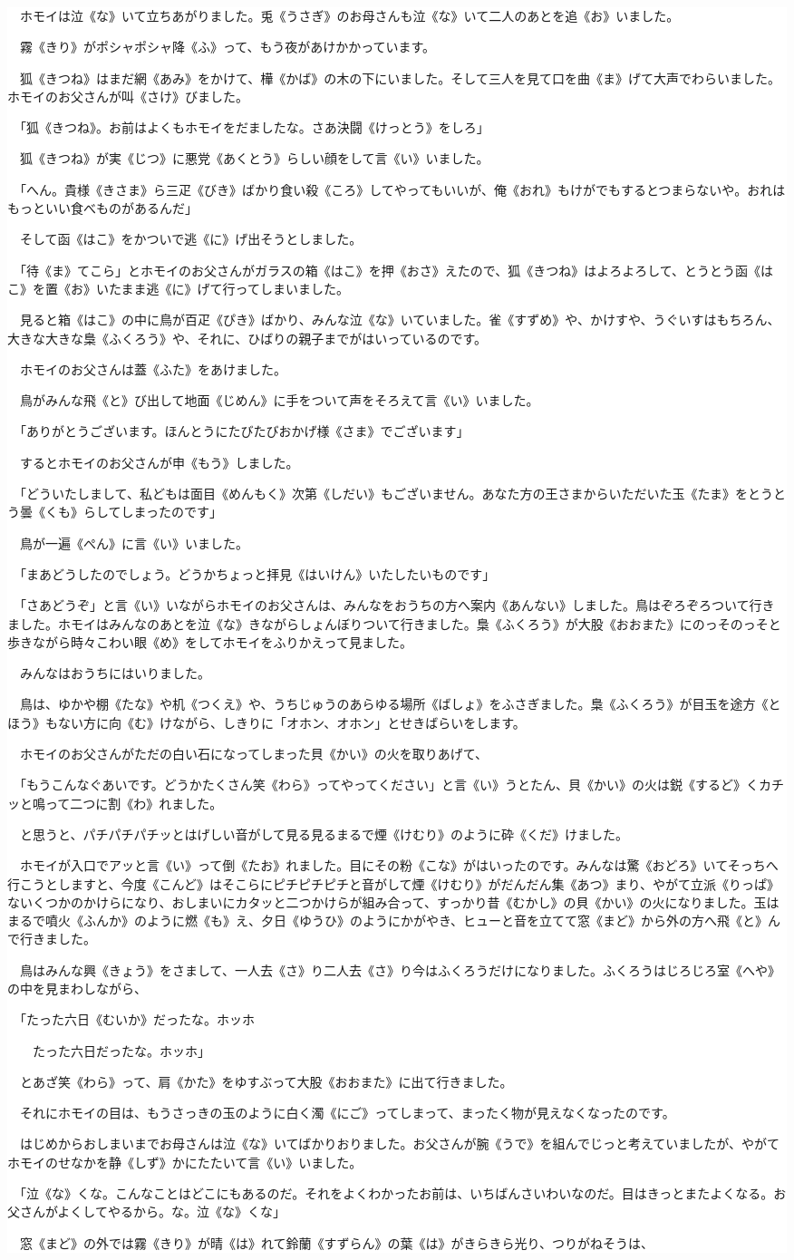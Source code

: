 　ホモイは泣《な》いて立ちあがりました。兎《うさぎ》のお母さんも泣《な》いて二人のあとを追《お》いました。

　霧《きり》がポシャポシャ降《ふ》って、もう夜があけかかっています。

　狐《きつね》はまだ網《あみ》をかけて、樺《かば》の木の下にいました。そして三人を見て口を曲《ま》げて大声でわらいました。ホモイのお父さんが叫《さけ》びました。

　「狐《きつね》。お前はよくもホモイをだましたな。さあ決闘《けっとう》をしろ」

　狐《きつね》が実《じつ》に悪党《あくとう》らしい顔をして言《い》いました。

　「へん。貴様《きさま》ら三疋《びき》ばかり食い殺《ころ》してやってもいいが、俺《おれ》もけがでもするとつまらないや。おれはもっといい食べものがあるんだ」

　そして函《はこ》をかついで逃《に》げ出そうとしました。

　「待《ま》てこら」とホモイのお父さんがガラスの箱《はこ》を押《おさ》えたので、狐《きつね》はよろよろして、とうとう函《はこ》を置《お》いたまま逃《に》げて行ってしまいました。

　見ると箱《はこ》の中に鳥が百疋《ぴき》ばかり、みんな泣《な》いていました。雀《すずめ》や、かけすや、うぐいすはもちろん、大きな大きな梟《ふくろう》や、それに、ひばりの親子までがはいっているのです。

　ホモイのお父さんは蓋《ふた》をあけました。

　鳥がみんな飛《と》び出して地面《じめん》に手をついて声をそろえて言《い》いました。

　「ありがとうございます。ほんとうにたびたびおかげ様《さま》でございます」

　するとホモイのお父さんが申《もう》しました。

　「どういたしまして、私どもは面目《めんもく》次第《しだい》もございません。あなた方の王さまからいただいた玉《たま》をとうとう曇《くも》らしてしまったのです」

　鳥が一遍《ぺん》に言《い》いました。

　「まあどうしたのでしょう。どうかちょっと拝見《はいけん》いたしたいものです」

　「さあどうぞ」と言《い》いながらホモイのお父さんは、みんなをおうちの方へ案内《あんない》しました。鳥はぞろぞろついて行きました。ホモイはみんなのあとを泣《な》きながらしょんぼりついて行きました。梟《ふくろう》が大股《おおまた》にのっそのっそと歩きながら時々こわい眼《め》をしてホモイをふりかえって見ました。

　みんなはおうちにはいりました。

　鳥は、ゆかや棚《たな》や机《つくえ》や、うちじゅうのあらゆる場所《ばしょ》をふさぎました。梟《ふくろう》が目玉を途方《とほう》もない方に向《む》けながら、しきりに「オホン、オホン」とせきばらいをします。

　ホモイのお父さんがただの白い石になってしまった貝《かい》の火を取りあげて、

　「もうこんなぐあいです。どうかたくさん笑《わら》ってやってください」と言《い》うとたん、貝《かい》の火は鋭《するど》くカチッと鳴って二つに割《わ》れました。

　と思うと、パチパチパチッとはげしい音がして見る見るまるで煙《けむり》のように砕《くだ》けました。

　ホモイが入口でアッと言《い》って倒《たお》れました。目にその粉《こな》がはいったのです。みんなは驚《おどろ》いてそっちへ行こうとしますと、今度《こんど》はそこらにピチピチピチと音がして煙《けむり》がだんだん集《あつ》まり、やがて立派《りっぱ》ないくつかのかけらになり、おしまいにカタッと二つかけらが組み合って、すっかり昔《むかし》の貝《かい》の火になりました。玉はまるで噴火《ふんか》のように燃《も》え、夕日《ゆうひ》のようにかがやき、ヒューと音を立てて窓《まど》から外の方へ飛《と》んで行きました。

　鳥はみんな興《きょう》をさまして、一人去《さ》り二人去《さ》り今はふくろうだけになりました。ふくろうはじろじろ室《へや》の中を見まわしながら、

　「たった六日《むいか》だったな。ホッホ

　　たった六日だったな。ホッホ」

　とあざ笑《わら》って、肩《かた》をゆすぶって大股《おおまた》に出て行きました。

　それにホモイの目は、もうさっきの玉のように白く濁《にご》ってしまって、まったく物が見えなくなったのです。

　はじめからおしまいまでお母さんは泣《な》いてばかりおりました。お父さんが腕《うで》を組んでじっと考えていましたが、やがてホモイのせなかを静《しず》かにたたいて言《い》いました。

　「泣《な》くな。こんなことはどこにもあるのだ。それをよくわかったお前は、いちばんさいわいなのだ。目はきっとまたよくなる。お父さんがよくしてやるから。な。泣《な》くな」

　窓《まど》の外では霧《きり》が晴《は》れて鈴蘭《すずらん》の葉《は》がきらきら光り、つりがねそうは、
